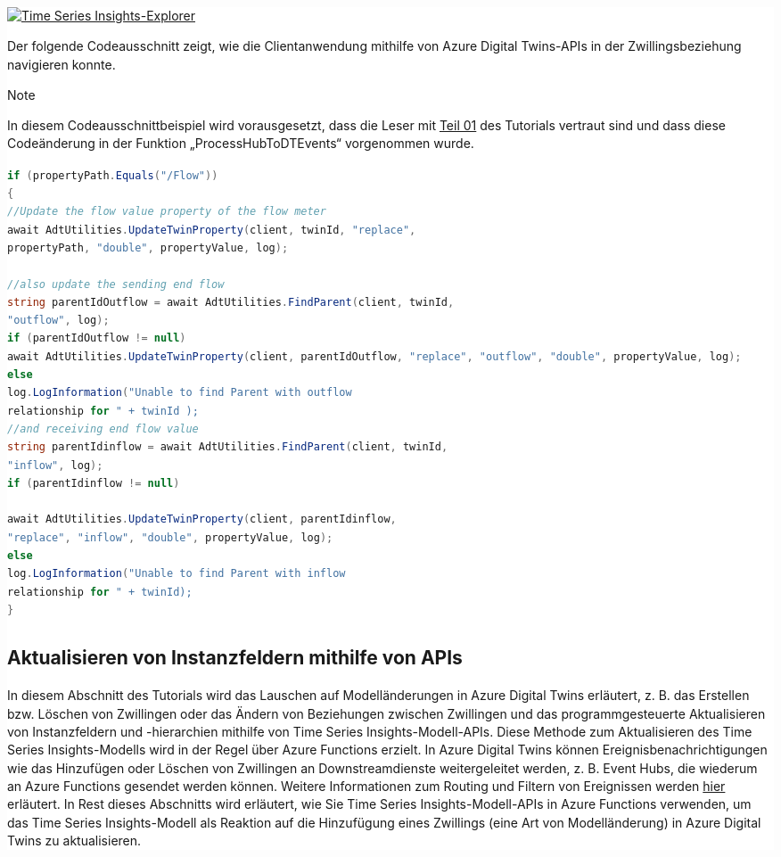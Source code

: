 [![Time Series Insights-Explorer](media/tutorials-model-sync/tsi-explorer.png)](media/tutorials-model-sync/tsi-explorer.png#lightbox)

Der folgende Codeausschnitt zeigt, wie die Clientanwendung mithilfe von Azure Digital Twins-APIs in der Zwillingsbeziehung navigieren konnte.

> [!Note]
>
> In diesem Codeausschnittbeispiel wird vorausgesetzt, dass die Leser mit [Teil 01](../digital-twins/tutorial-end-to-end.md#set-up-the-sample-function-app) des Tutorials vertraut sind und dass diese Codeänderung in der Funktion „ProcessHubToDTEvents“ vorgenommen wurde.

```csharp
if (propertyPath.Equals("/Flow"))
{
//Update the flow value property of the flow meter
await AdtUtilities.UpdateTwinProperty(client, twinId, "replace",
propertyPath, "double", propertyValue, log);

//also update the sending end flow
string parentIdOutflow = await AdtUtilities.FindParent(client, twinId,
"outflow", log);
if (parentIdOutflow != null)
await AdtUtilities.UpdateTwinProperty(client, parentIdOutflow, "replace", "outflow", "double", propertyValue, log);
else
log.LogInformation("Unable to find Parent with outflow
relationship for " + twinId );
//and receiving end flow value
string parentIdinflow = await AdtUtilities.FindParent(client, twinId,
"inflow", log);
if (parentIdinflow != null)

await AdtUtilities.UpdateTwinProperty(client, parentIdinflow,
"replace", "inflow", "double", propertyValue, log);
else
log.LogInformation("Unable to find Parent with inflow
relationship for " + twinId);
}
```

## <a name="updating-instance-fields-using-apis"></a>Aktualisieren von Instanzfeldern mithilfe von APIs

In diesem Abschnitt des Tutorials wird das Lauschen auf Modelländerungen in Azure Digital Twins erläutert, z. B. das Erstellen bzw. Löschen von Zwillingen oder das Ändern von Beziehungen zwischen Zwillingen und das programmgesteuerte Aktualisieren von Instanzfeldern und -hierarchien mithilfe von Time Series Insights-Modell-APIs. Diese Methode zum Aktualisieren des Time Series Insights-Modells wird in der Regel über Azure Functions erzielt. In Azure Digital Twins können Ereignisbenachrichtigungen wie das Hinzufügen oder Löschen von Zwillingen an Downstreamdienste weitergeleitet werden, z. B. Event Hubs, die wiederum an Azure Functions gesendet werden können. Weitere Informationen zum Routing und Filtern von Ereignissen werden [hier](../digital-twins/how-to-manage-routes-portal.md) erläutert.  In Rest dieses Abschnitts wird erläutert, wie Sie Time Series Insights-Modell-APIs in Azure Functions verwenden, um das Time Series Insights-Modell als Reaktion auf die Hinzufügung eines Zwillings (eine Art von Modelländerung) in Azure Digital Twins zu aktualisieren.

